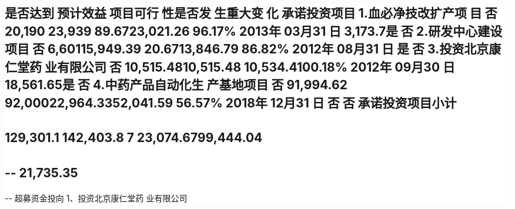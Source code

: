 是否达到
预计效益
项目可行
性是否发
生重大变
化
承诺投资项目
1.血必净技改扩产项
目
否
20,190
23,939
89.6723,021.26
96.17%
2013年
03月31
日
3,173.7是
否
2.研发中心建设项目
否
6,60115,949.39
20.6713,846.79
86.82%
2012年
08月31
日
是
否
3.投资北京康仁堂药
业有限公司
否
10,515.4810,515.48
10,534.4100.18%
2012年
09月30
日
18,561.65是
否
4.中药产品自动化生
产基地项目
否
91,994.62
92,00022,964.3352,041.59
56.57%
2018年
12月31
日
否
否
承诺投资项目小计
--
129,301.1
142,403.8
7
23,074.6799,444.04
--
--
21,735.35
--
--
超募资金投向
1、投资北京康仁堂药
业有限公司